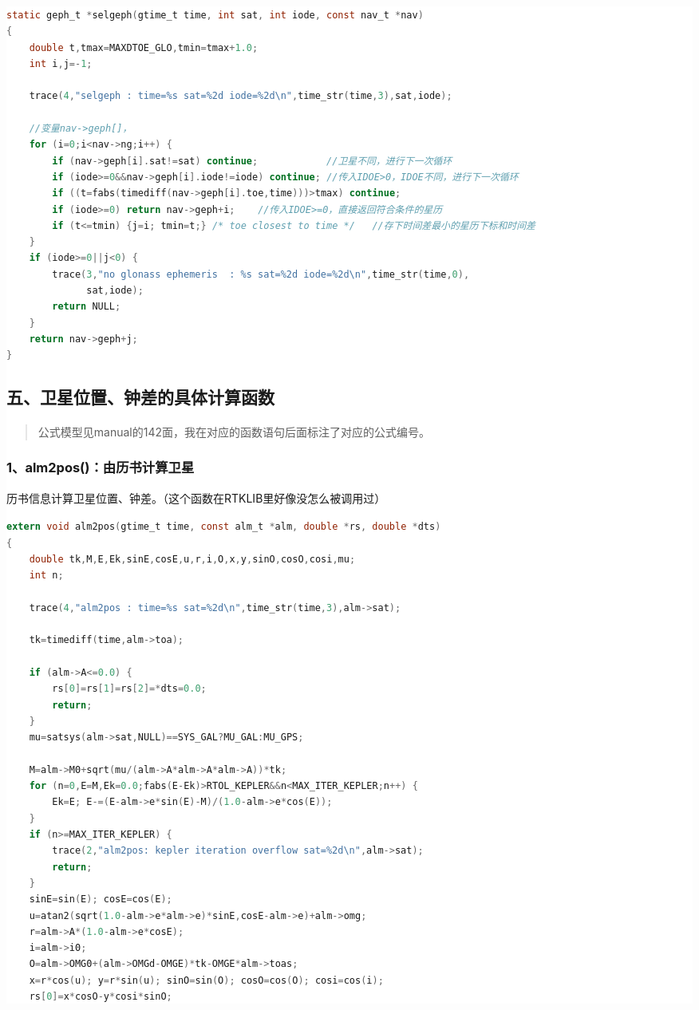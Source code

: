   ```c
  static geph_t *selgeph(gtime_t time, int sat, int iode, const nav_t *nav)
  {
      double t,tmax=MAXDTOE_GLO,tmin=tmax+1.0;
      int i,j=-1;
      
      trace(4,"selgeph : time=%s sat=%2d iode=%2d\n",time_str(time,3),sat,iode);
      
      //变量nav->geph[]，
      for (i=0;i<nav->ng;i++) {
          if (nav->geph[i].sat!=sat) continue;            //卫星不同，进行下一次循环
          if (iode>=0&&nav->geph[i].iode!=iode) continue; //传入IDOE>0，IDOE不同，进行下一次循环
          if ((t=fabs(timediff(nav->geph[i].toe,time)))>tmax) continue;
          if (iode>=0) return nav->geph+i;    //传入IDOE>=0，直接返回符合条件的星历
          if (t<=tmin) {j=i; tmin=t;} /* toe closest to time */   //存下时间差最小的星历下标和时间差
      }
      if (iode>=0||j<0) {
          trace(3,"no glonass ephemeris  : %s sat=%2d iode=%2d\n",time_str(time,0),
                sat,iode);
          return NULL;
      }
      return nav->geph+j;
  }
  ```

  

## 五、卫星位置、钟差的具体计算函数

> 公式模型见manual的142面，我在对应的函数语句后面标注了对应的公式编号。

### 1、alm2pos()：由历书计算卫星
历书信息计算卫星位置、钟差。（这个函数在RTKLIB里好像没怎么被调用过）

  ```c
  extern void alm2pos(gtime_t time, const alm_t *alm, double *rs, double *dts)
  {
      double tk,M,E,Ek,sinE,cosE,u,r,i,O,x,y,sinO,cosO,cosi,mu;
      int n;
      
      trace(4,"alm2pos : time=%s sat=%2d\n",time_str(time,3),alm->sat);
      
      tk=timediff(time,alm->toa);
      
      if (alm->A<=0.0) {
          rs[0]=rs[1]=rs[2]=*dts=0.0;
          return;
      }
      mu=satsys(alm->sat,NULL)==SYS_GAL?MU_GAL:MU_GPS;
      
      M=alm->M0+sqrt(mu/(alm->A*alm->A*alm->A))*tk;
      for (n=0,E=M,Ek=0.0;fabs(E-Ek)>RTOL_KEPLER&&n<MAX_ITER_KEPLER;n++) {
          Ek=E; E-=(E-alm->e*sin(E)-M)/(1.0-alm->e*cos(E));
      }
      if (n>=MAX_ITER_KEPLER) {
          trace(2,"alm2pos: kepler iteration overflow sat=%2d\n",alm->sat);
          return;
      }
      sinE=sin(E); cosE=cos(E);
      u=atan2(sqrt(1.0-alm->e*alm->e)*sinE,cosE-alm->e)+alm->omg;
      r=alm->A*(1.0-alm->e*cosE);
      i=alm->i0;
      O=alm->OMG0+(alm->OMGd-OMGE)*tk-OMGE*alm->toas;
      x=r*cos(u); y=r*sin(u); sinO=sin(O); cosO=cos(O); cosi=cos(i);
      rs[0]=x*cosO-y*cosi*sinO;
  ```
